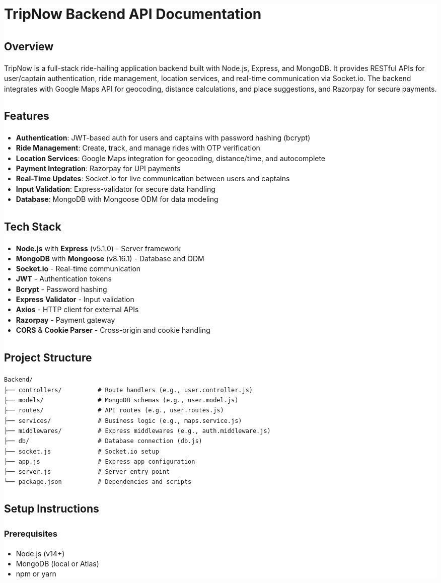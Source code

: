# TripNow Backend API Documentation

## Overview
TripNow is a full-stack ride-hailing application backend built with Node.js, Express, and MongoDB. It provides RESTful APIs for user/captain authentication, ride management, location services, and real-time communication via Socket.io. The backend integrates with Google Maps API for geocoding, distance calculations, and place suggestions, and Razorpay for secure payments.

## Features
- **Authentication**: JWT-based auth for users and captains with password hashing (bcrypt)
- **Ride Management**: Create, track, and manage rides with OTP verification
- **Location Services**: Google Maps integration for geocoding, distance/time, and autocomplete
- **Payment Integration**: Razorpay for UPI payments
- **Real-Time Updates**: Socket.io for live communication between users and captains
- **Input Validation**: Express-validator for secure data handling
- **Database**: MongoDB with Mongoose ODM for data modeling

## Tech Stack
- **Node.js** with **Express** (v5.1.0) - Server framework
- **MongoDB** with **Mongoose** (v8.16.1) - Database and ODM
- **Socket.io** - Real-time communication
- **JWT** - Authentication tokens
- **Bcrypt** - Password hashing
- **Express Validator** - Input validation
- **Axios** - HTTP client for external APIs
- **Razorpay** - Payment gateway
- **CORS** & **Cookie Parser** - Cross-origin and cookie handling

## Project Structure
```
Backend/
├── controllers/          # Route handlers (e.g., user.controller.js)
├── models/               # MongoDB schemas (e.g., user.model.js)
├── routes/               # API routes (e.g., user.routes.js)
├── services/             # Business logic (e.g., maps.service.js)
├── middlewares/          # Express middlewares (e.g., auth.middleware.js)
├── db/                   # Database connection (db.js)
├── socket.js             # Socket.io setup
├── app.js                # Express app configuration
├── server.js             # Server entry point
└── package.json          # Dependencies and scripts
```

## Setup Instructions

### Prerequisites
- Node.js (v14+)
- MongoDB (local or Atlas)
- npm or yarn

